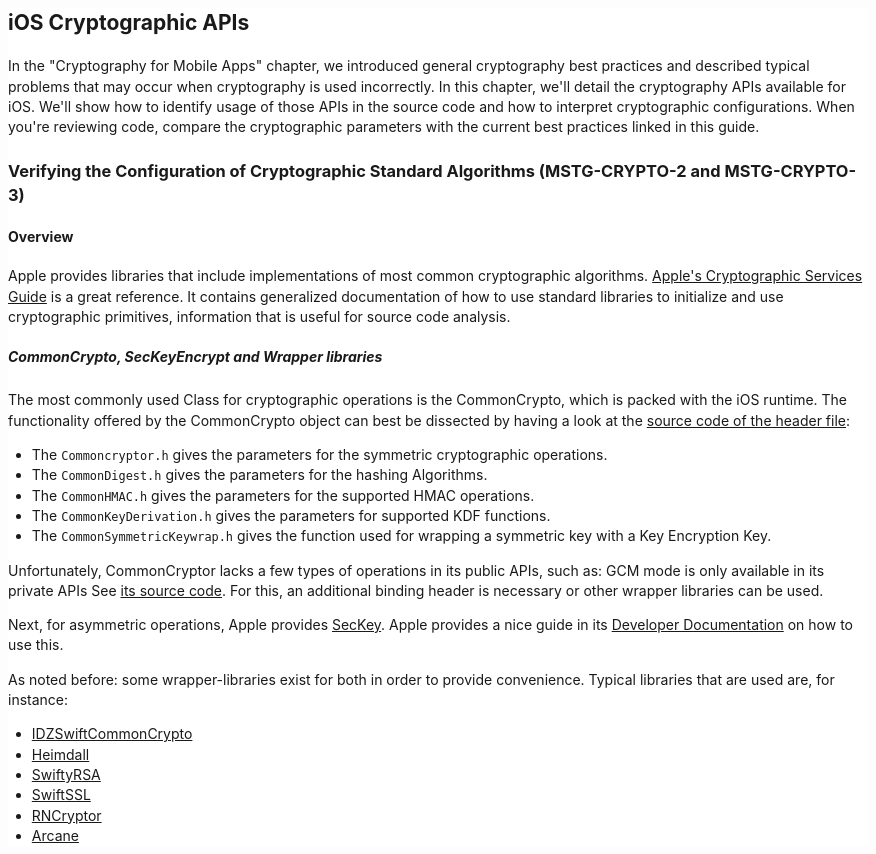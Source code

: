 ## iOS Cryptographic APIs

In the "Cryptography for Mobile Apps" chapter, we introduced general cryptography best practices and described typical problems that may occur when cryptography is used incorrectly. In this chapter, we'll detail the cryptography APIs available for iOS. We'll show how to identify usage of those APIs in the source code and how to interpret cryptographic configurations. When you're reviewing code, compare the cryptographic parameters with the current best practices linked in this guide.

### Verifying the Configuration of Cryptographic Standard Algorithms (MSTG-CRYPTO-2 and MSTG-CRYPTO-3)

#### Overview

Apple provides libraries that include implementations of most common cryptographic algorithms. [Apple's Cryptographic Services Guide](https://developer.apple.com/library/content/documentation/Security/Conceptual/cryptoservices/GeneralPurposeCrypto/GeneralPurposeCrypto.html "Apple Cryptographic Services Guide") is a great reference. It contains generalized documentation of how to use standard libraries to initialize and use cryptographic primitives, information that is useful for source code analysis.

##### CommonCrypto, SecKeyEncrypt and Wrapper libraries

The most commonly used Class for cryptographic operations is the CommonCrypto, which is packed with the iOS runtime. The functionality offered by the CommonCrypto object can best be dissected by having a look at the [source code of the header file](https://opensource.apple.com/source/CommonCrypto/CommonCrypto-36064/CommonCrypto/CommonCryptor.h.auto.html "CommonCrypto.h"):

- The `Commoncryptor.h` gives the parameters for the symmetric cryptographic operations.
- The `CommonDigest.h` gives the parameters for the hashing Algorithms.
- The `CommonHMAC.h` gives the parameters for the supported HMAC operations.
- The `CommonKeyDerivation.h` gives the parameters for supported KDF functions.
- The `CommonSymmetricKeywrap.h` gives the function used for wrapping a symmetric key with a Key Encryption Key.

Unfortunately, CommonCryptor lacks a few types of operations in its public APIs, such as: GCM mode is only available in its private APIs See [its source code](https://opensource.apple.com/source/CommonCrypto/CommonCrypto-60074/include/CommonCryptorSPI.h "GCM in CC"). For this, an additional binding header is necessary or other wrapper libraries can be used.

Next, for asymmetric operations, Apple provides [SecKey](https://opensource.apple.com/source/Security/Security-57740.51.3/keychain/SecKey.h.auto.html "SecKey"). Apple provides a nice guide in its [Developer Documentation](https://developer.apple.com/documentation/security/certificate_key_and_trust_services/keys/using_keys_for_encryption "Using keys for encryption") on how to use this.

As noted before: some wrapper-libraries exist for both in order to provide convenience. Typical libraries that are used are, for instance:

- [IDZSwiftCommonCrypto](https://github.com/iosdevzone/IDZSwiftCommonCrypto "IDZSwiftCommonCrypto")
- [Heimdall](https://github.com/henrinormak/Heimdall "Heimdall")
- [SwiftyRSA](https://github.com/TakeScoop/SwiftyRSA "SwiftyRSA")
- [SwiftSSL](https://github.com/SwiftP2P/SwiftSSL "SwiftSSL")
- [RNCryptor](https://github.com/RNCryptor/RNCryptor "RNCryptor")
- [Arcane](https://github.com/onmyway133/Arcane "Arcane")
